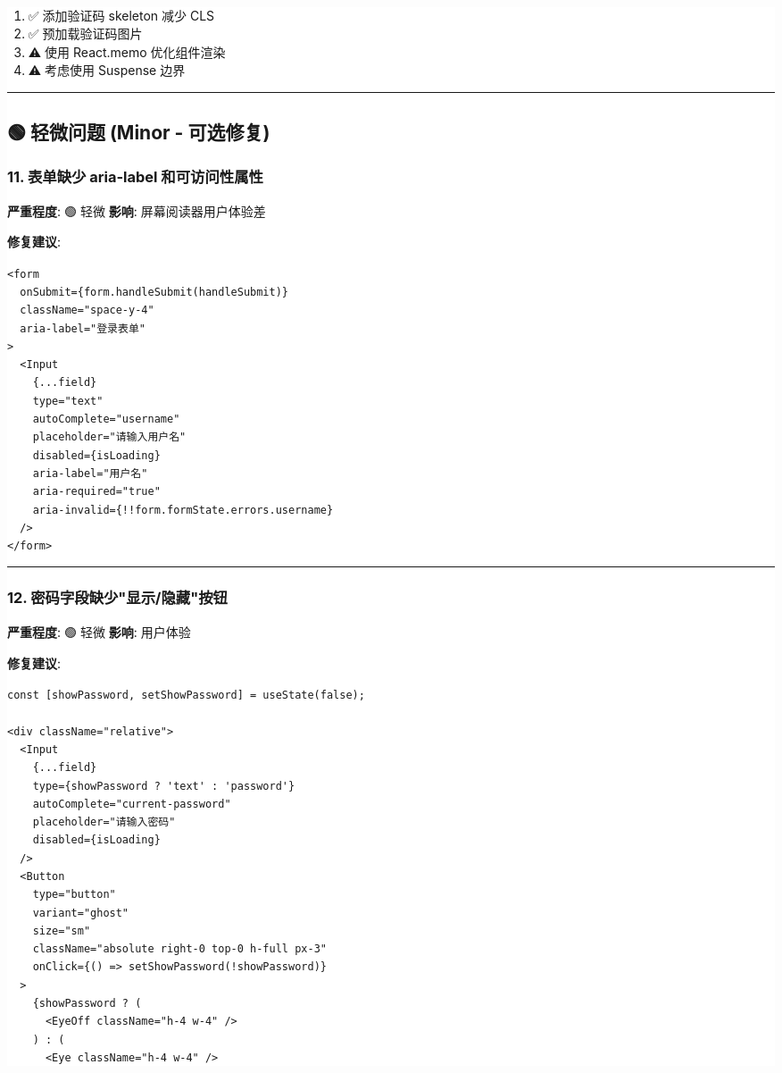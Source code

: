 1. ✅ 添加验证码 skeleton 减少 CLS
2. ✅ 预加载验证码图片
3. ⚠️ 使用 React.memo 优化组件渲染
4. ⚠️ 考虑使用 Suspense 边界

---

## 🟢 轻微问题 (Minor - 可选修复)

### 11. 表单缺少 aria-label 和可访问性属性

**严重程度**: 🟢 轻微
**影响**: 屏幕阅读器用户体验差

**修复建议**:

```tsx
<form
  onSubmit={form.handleSubmit(handleSubmit)}
  className="space-y-4"
  aria-label="登录表单"
>
  <Input
    {...field}
    type="text"
    autoComplete="username"
    placeholder="请输入用户名"
    disabled={isLoading}
    aria-label="用户名"
    aria-required="true"
    aria-invalid={!!form.formState.errors.username}
  />
</form>
```

---

### 12. 密码字段缺少"显示/隐藏"按钮

**严重程度**: 🟢 轻微
**影响**: 用户体验

**修复建议**:

```tsx
const [showPassword, setShowPassword] = useState(false);

<div className="relative">
  <Input
    {...field}
    type={showPassword ? 'text' : 'password'}
    autoComplete="current-password"
    placeholder="请输入密码"
    disabled={isLoading}
  />
  <Button
    type="button"
    variant="ghost"
    size="sm"
    className="absolute right-0 top-0 h-full px-3"
    onClick={() => setShowPassword(!showPassword)}
  >
    {showPassword ? (
      <EyeOff className="h-4 w-4" />
    ) : (
      <Eye className="h-4 w-4" />
```